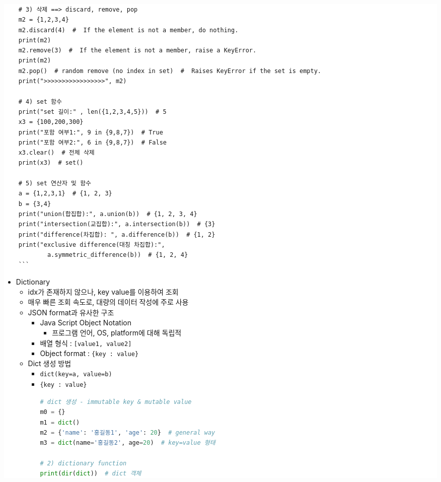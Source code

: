         # 3) 삭제 ==> discard, remove, pop
        m2 = {1,2,3,4}
        m2.discard(4)  #  If the element is not a member, do nothing.
        print(m2)
        m2.remove(3)  #  If the element is not a member, raise a KeyError.
        print(m2)
        m2.pop()  # random remove (no index in set)  #  Raises KeyError if the set is empty.
        print(">>>>>>>>>>>>>>>>>", m2)
        
        # 4) set 함수
        print("set 길이:" , len({1,2,3,4,5}))  # 5
        x3 = {100,200,300}
        print("포함 여부1:", 9 in {9,8,7})  # True
        print("포함 여부2:", 6 in {9,8,7})  # False
        x3.clear()  # 전체 삭제
        print(x3)  # set()
        
        # 5) set 연산자 및 함수
        a = {1,2,3,1}  # {1, 2, 3}
        b = {3,4}
        print("union(합집합):", a.union(b))  # {1, 2, 3, 4}
        print("intersection(교집합):", a.intersection(b))  # {3}
        print("difference(차집합): ", a.difference(b))  # {1, 2}
        print("exclusive difference(대칭 차집합):",
                a.symmetric_difference(b))  # {1, 2, 4}
        ```
        
- Dictionary
    - idx가 존재하지 않으나, key value를 이용하여 조회
    - 매우 빠른 조회 속도로, 대량의 데이터 작성에 주로 사용
    - JSON format과 유사한 구조
        - Java Script Object Notation
            - 프로그램 언어, OS, platform에 대해 독립적
        - 배열 형식 : `[value1, value2]`
        - Object format : `{key : value}`
    - Dict 생성 방법
        - `dict(key=a, value=b)`
        - `{key : value}`
            ```python
            # dict 생성 - immutable key & mutable value
            m0 = {}
            m1 = dict()
            m2 = {'name': '홍길동1', 'age': 20}  # general way
            m3 = dict(name='홍길동2', age=20)  # key=value 형태
            
            # 2) dictionary function
            print(dir(dict))  # dict 객체
            ```
            